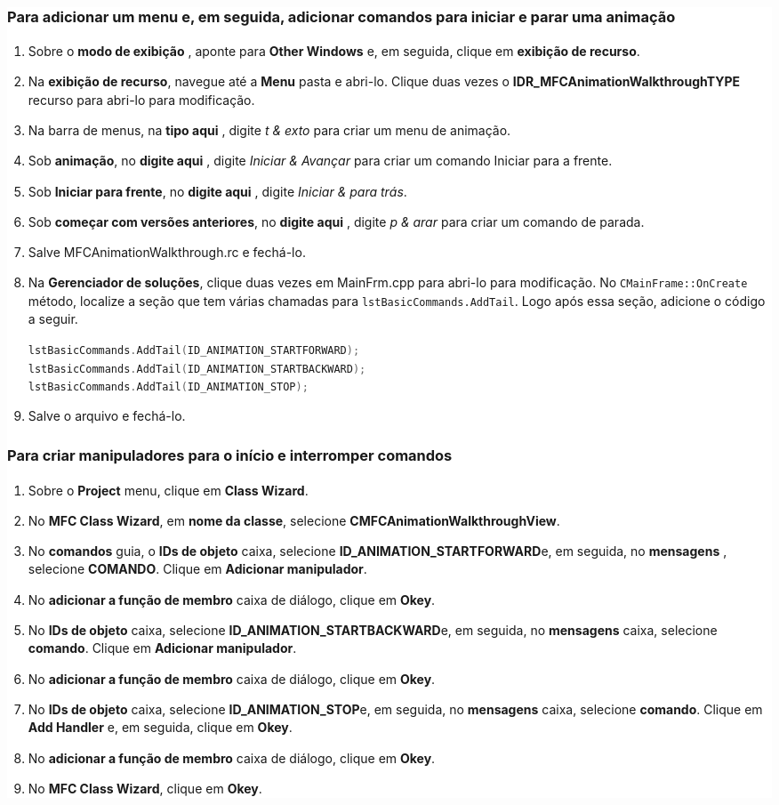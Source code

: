 ### <a name="to-add-a-menu-and-then-add-commands-to-start-and-stop-an-animation"></a>Para adicionar um menu e, em seguida, adicionar comandos para iniciar e parar uma animação

1. Sobre o **modo de exibição** , aponte para **Other Windows** e, em seguida, clique em **exibição de recurso**.

1. Na **exibição de recurso**, navegue até a **Menu** pasta e abri-lo. Clique duas vezes o **IDR_MFCAnimationWalkthroughTYPE** recurso para abri-lo para modificação.

1. Na barra de menus, na **tipo aqui** , digite *t & exto* para criar um menu de animação.

1. Sob **animação**, no **digite aqui** , digite *Iniciar & Avançar* para criar um comando Iniciar para a frente.

1. Sob **Iniciar para frente**, no **digite aqui** , digite *Iniciar & para trás*.

1. Sob **começar com versões anteriores**, no **digite aqui** , digite *p & arar* para criar um comando de parada.

1. Salve MFCAnimationWalkthrough.rc e fechá-lo.

1. Na **Gerenciador de soluções**, clique duas vezes em MainFrm.cpp para abri-lo para modificação. No `CMainFrame::OnCreate` método, localize a seção que tem várias chamadas para `lstBasicCommands.AddTail`. Logo após essa seção, adicione o código a seguir.

    ```cpp
    lstBasicCommands.AddTail(ID_ANIMATION_STARTFORWARD);
    lstBasicCommands.AddTail(ID_ANIMATION_STARTBACKWARD);
    lstBasicCommands.AddTail(ID_ANIMATION_STOP);
    ```

1. Salve o arquivo e fechá-lo.

### <a name="to-create-handlers-for-the-start-and-stop-commands"></a>Para criar manipuladores para o início e interromper comandos

1. Sobre o **Project** menu, clique em **Class Wizard**.

1. No **MFC Class Wizard**, em **nome da classe**, selecione **CMFCAnimationWalkthroughView**.

1. No **comandos** guia, o **IDs de objeto** caixa, selecione **ID_ANIMATION_STARTFORWARD**e, em seguida, no **mensagens** , selecione  **COMANDO**. Clique em **Adicionar manipulador**.

1. No **adicionar a função de membro** caixa de diálogo, clique em **Okey**.

1. No **IDs de objeto** caixa, selecione **ID_ANIMATION_STARTBACKWARD**e, em seguida, no **mensagens** caixa, selecione **comando**. Clique em **Adicionar manipulador**.

1. No **adicionar a função de membro** caixa de diálogo, clique em **Okey**.

1. No **IDs de objeto** caixa, selecione **ID_ANIMATION_STOP**e, em seguida, no **mensagens** caixa, selecione **comando**. Clique em **Add Handler** e, em seguida, clique em **Okey**.

1. No **adicionar a função de membro** caixa de diálogo, clique em **Okey**.

1. No **MFC Class Wizard**, clique em **Okey**.
